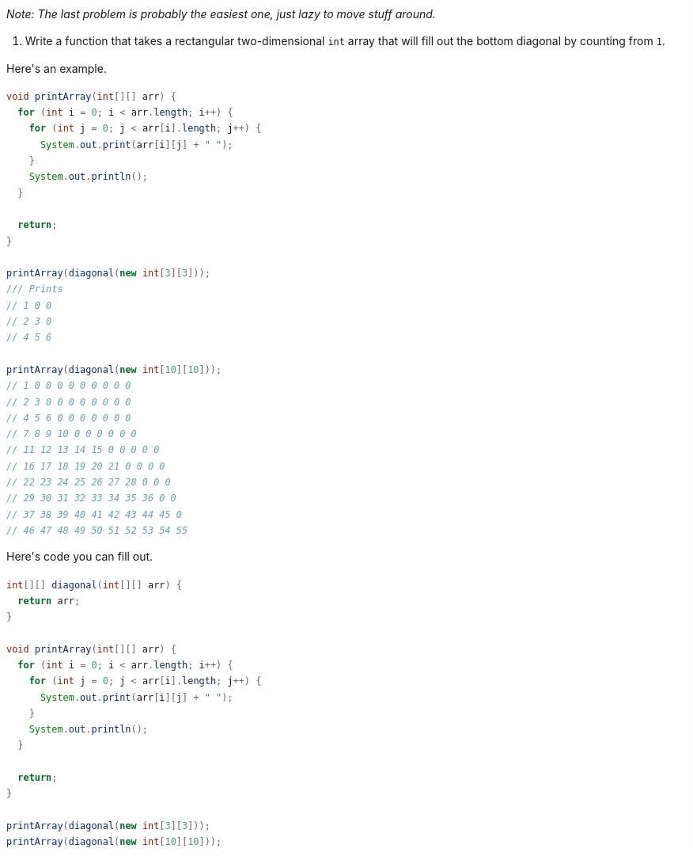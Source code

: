 *Note: The last problem is probably the easiest one, just lazy to move stuff around.*

1. Write a function that takes a rectangular two-dimensional `int` array that will fill out the bottom diagonal by counting from `1`.

Here's an example.

```java
void printArray(int[][] arr) {
  for (int i = 0; i < arr.length; i++) {
    for (int j = 0; j < arr[i].length; j++) {
      System.out.print(arr[i][j] + " ");
    }
    System.out.println();
  }
  
  return;
}

printArray(diagonal(new int[3][3]));
/// Prints
// 1 0 0 
// 2 3 0 
// 4 5 6

printArray(diagonal(new int[10][10]));
// 1 0 0 0 0 0 0 0 0 0 
// 2 3 0 0 0 0 0 0 0 0 
// 4 5 6 0 0 0 0 0 0 0 
// 7 8 9 10 0 0 0 0 0 0 
// 11 12 13 14 15 0 0 0 0 0 
// 16 17 18 19 20 21 0 0 0 0 
// 22 23 24 25 26 27 28 0 0 0 
// 29 30 31 32 33 34 35 36 0 0 
// 37 38 39 40 41 42 43 44 45 0 
// 46 47 48 49 50 51 52 53 54 55 
```

Here's code you can fill out.

```java
int[][] diagonal(int[][] arr) {
  return arr;
}

void printArray(int[][] arr) {
  for (int i = 0; i < arr.length; i++) {
    for (int j = 0; j < arr[i].length; j++) {
      System.out.print(arr[i][j] + " ");
    }
    System.out.println();
  }
  
  return;
}

printArray(diagonal(new int[3][3]));
printArray(diagonal(new int[10][10]));
```
